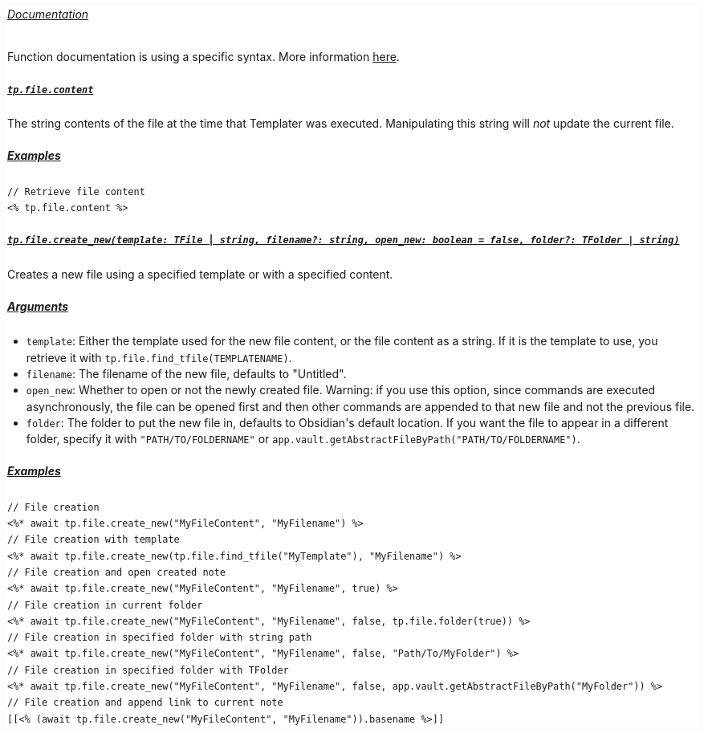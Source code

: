 ###### [Documentation](#documentation)

Function documentation is using a specific syntax. More information [here](http://localhost:3000/syntax.html#function-documentation-syntax).

##### [`tp.file.content`](#tpfilecontent)

The string contents of the file at the time that Templater was executed. Manipulating this string will _not_ update the current file.

##### [Examples](#examples)

```
// Retrieve file content
<% tp.file.content %>
```

##### [`tp.file.create_new(template: TFile ⎮ string, filename?: string, open_new: boolean = false, folder?: TFolder | string)`](#tpfilecreate_newtemplate-tfile--string-filename-string-open_new-boolean--false-folder-tfolder--string)

Creates a new file using a specified template or with a specified content.

##### [Arguments](#arguments)

- `template`: Either the template used for the new file content, or the file content as a string. If it is the template to use, you retrieve it with `tp.file.find_tfile(TEMPLATENAME)`.
- `filename`: The filename of the new file, defaults to "Untitled".
- `open_new`: Whether to open or not the newly created file. Warning: if you use this option, since commands are executed asynchronously, the file can be opened first and then other commands are appended to that new file and not the previous file.
- `folder`: The folder to put the new file in, defaults to Obsidian's default location. If you want the file to appear in a different folder, specify it with `"PATH/TO/FOLDERNAME"` or `app.vault.getAbstractFileByPath("PATH/TO/FOLDERNAME")`.

##### [Examples](#examples-1)

```
// File creation
<%* await tp.file.create_new("MyFileContent", "MyFilename") %>
// File creation with template
<%* await tp.file.create_new(tp.file.find_tfile("MyTemplate"), "MyFilename") %>
// File creation and open created note
<%* await tp.file.create_new("MyFileContent", "MyFilename", true) %>
// File creation in current folder
<%* await tp.file.create_new("MyFileContent", "MyFilename", false, tp.file.folder(true)) %>
// File creation in specified folder with string path
<%* await tp.file.create_new("MyFileContent", "MyFilename", false, "Path/To/MyFolder") %>
// File creation in specified folder with TFolder
<%* await tp.file.create_new("MyFileContent", "MyFilename", false, app.vault.getAbstractFileByPath("MyFolder")) %>
// File creation and append link to current note
[[<% (await tp.file.create_new("MyFileContent", "MyFilename")).basename %>]]
```
